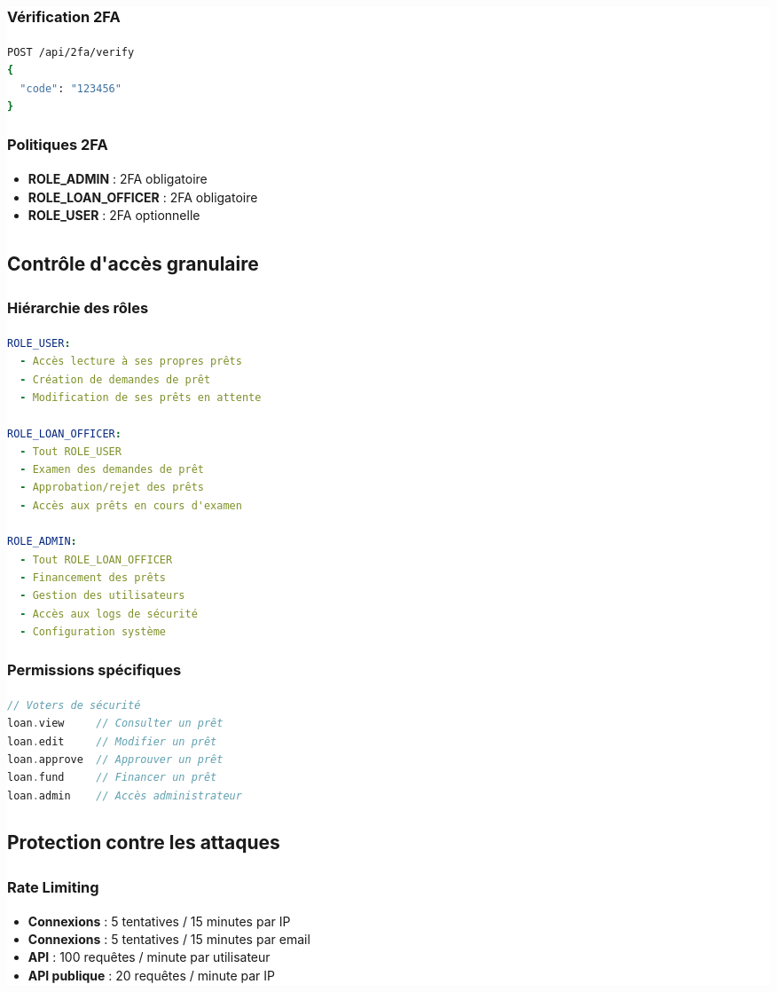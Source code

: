 ### Vérification 2FA
```bash
POST /api/2fa/verify
{
  "code": "123456"
}
```

### Politiques 2FA
- **ROLE_ADMIN** : 2FA obligatoire
- **ROLE_LOAN_OFFICER** : 2FA obligatoire
- **ROLE_USER** : 2FA optionnelle

## Contrôle d'accès granulaire

### Hiérarchie des rôles
```yaml
ROLE_USER:
  - Accès lecture à ses propres prêts
  - Création de demandes de prêt
  - Modification de ses prêts en attente

ROLE_LOAN_OFFICER:
  - Tout ROLE_USER
  - Examen des demandes de prêt
  - Approbation/rejet des prêts
  - Accès aux prêts en cours d'examen

ROLE_ADMIN:
  - Tout ROLE_LOAN_OFFICER
  - Financement des prêts
  - Gestion des utilisateurs
  - Accès aux logs de sécurité
  - Configuration système
```

### Permissions spécifiques
```php
// Voters de sécurité
loan.view     // Consulter un prêt
loan.edit     // Modifier un prêt
loan.approve  // Approuver un prêt
loan.fund     // Financer un prêt
loan.admin    // Accès administrateur
```

## Protection contre les attaques

### Rate Limiting
- **Connexions** : 5 tentatives / 15 minutes par IP
- **Connexions** : 5 tentatives / 15 minutes par email
- **API** : 100 requêtes / minute par utilisateur
- **API publique** : 20 requêtes / minute par IP
